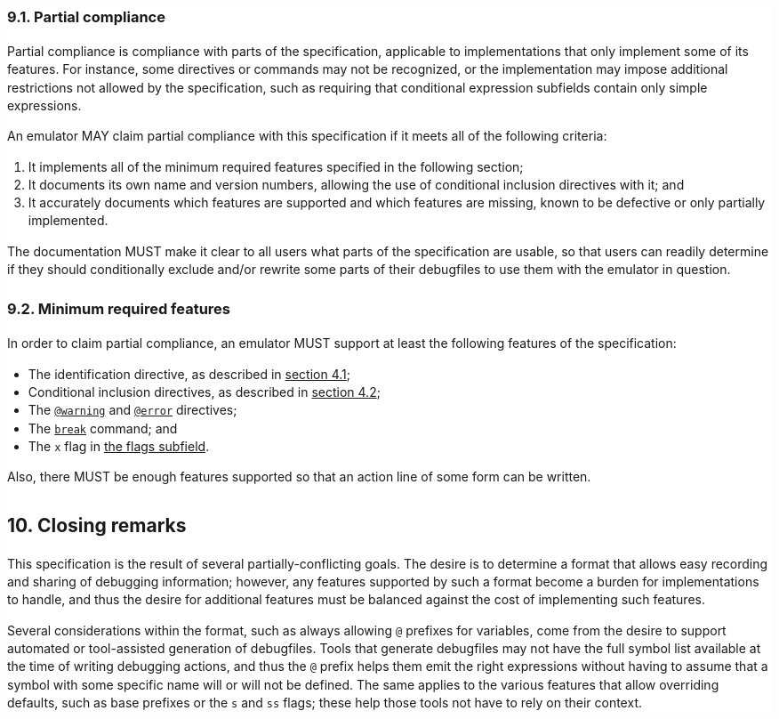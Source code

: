 ### 9.1. Partial compliance

Partial compliance is compliance with parts of the specification, applicable to implementations that only implement
some of its features.
For instance, some directives or commands may not be recognized, or the implementation may impose additional
restrictions not allowed by the specification, such as requiring that conditional expression subfields contain only
simple expressions.

An emulator MAY claim partial compliance with this specification if it meets all of the following criteria:

1. It implements all of the minimum required features specified in the following section;
2. It documents its own name and version numbers, allowing the use of conditional inclusion directives with it; and
3. It accurately documents which features are supported and which features are missing, known to be defective or only
   partially implemented.

The documentation MUST make it clear to all users what parts of the specification are usable, so that users can
readily determine if they should conditionally exclude and/or rewrite some parts of their debugfiles to use them with
the emulator in question.

### 9.2. Minimum required features

In order to claim partial compliance, an emulator MUST support at least the following features of the specification:

* The identification directive, as described in [section 4.1][section4.1];
* Conditional inclusion directives, as described in [section 4.2][section4.2];
* The [`@warning`][directive-warning] and [`@error`][directive-error] directives;
* The [`break`][command-break] command; and
* The `x` flag in [the flags subfield][section5.6].

Also, there MUST be enough features supported so that an action line of some form can be written.

## 10. Closing remarks

This specification is the result of several partially-conflicting goals.
The desire is to determine a format that allows easy recording and sharing of debugging information; however, any
features supported by such a format become a burden for implementations to handle, and thus the desire for additional
features must be balanced against the cost of implementing such features.

Several considerations within the format, such as always allowing `@` prefixes for variables, come from the desire to
support automated or tool-assisted generation of debugfiles.
Tools that generate debugfiles may not have the full symbol list available at the time of writing debugging actions,
and thus the `@` prefix helps them emit the right expressions without having to assume that a symbol with some
specific name will or will not be defined.
The same applies to the various features that allow overriding defaults, such as base prefixes or the `s` and `ss`
flags; these help those tools not have to rely on their context.


[section1]: #1-objective-and-scope
[section2]: #2-introduction
[section3]: #3-format-basics
[section3.1]: #31-overall-formatting
[section3.2]: #32-normalization-and-whitespace
[section3.3]: #33-error-handling
[section3.4]: #34-basic-structure
[section3.5]: #35-conditional-inclusion
[section4]: #4-directives
[section4.1]: #41-identification
[section4.2]: #42-conditional-inclusion
[section4.3]: #43-declarations
[section4.4]: #44-action-groups
[section4.5]: #45-included-files
[section4.6]: #46-configuration
[section4.7]: #47-miscellaneous
[section5]: #5-actions
[section5.1]: #51-basic-action-structure
[section5.2]: #52-syntax-overview
[section5.3]: #53-expressions
[section5.4]: #54-the-condition-field
[section5.5]: #55-the-address-subfield
[section5.6]: #56-flags
[section6]: #6-commands
[section6.1]: #61-basic-emulator-commands
[section6.2]: #62-action-related-commands
[section6.3]: #63-state-modification-commands
[section6.4]: #64-control-flow-commands
[section7]: #7-strings
[section7.1]: #71-string-formatting
[section7.2]: #72-escape-sequences
[section7.3]: #73-expression-escape-sequences
[section7.4]: #74-selection-escape-sequences
[section7.5]: #75-character-replacement-escape-sequences
[section8]: #8-example-file
[section9]: #9-specification-compliance
[section9.1]: #91-partial-compliance
[section9.2]: #92-minimum-required-features
[section10]: #10-closing-remarks
[section11]: #11-version-history
[command-alert]: #alert-command
[command-break]: #break-command
[command-disable]: #disable-command
[command-done]: #done-command
[command-else]: #else-command
[command-enable]: #enable-command
[command-if]: #if-command
[command-jump]: #jump-command
[command-message]: #message-command
[command-nop]: #nop-command
[command-reset]: #reset-command
[command-set]: #set-command
[command-skip]: #skip-command
[command-toggle]: #toggle-command
[directive-alias]: #alias
[directive-always]: #always
[directive-debugfile]: #debugfile
[directive-else]: #else
[directive-endgroup]: #endgroup
[directive-error]: #error
[directive-group]: #group
[directive-ifdef]: #ifdef
[directive-ifemu]: #ifemu
[directive-ifnotdef]: #ifnotdef
[directive-ifnotemu]: #ifnotemu
[directive-include]: #include
[directive-local]: #local
[directive-radix]: #radix
[directive-signedness]: #signedness
[directive-str]: #str
[directive-sym]: #sym
[directive-symfile]: #symfile
[directive-var]: #var
[directive-warning]: #warning
[expressions-address]: #address-expressions
[expressions-constant]: #constant-expressions
[expressions-memory]: #memory-accesses
[expressions-numbers]: #numeric-constants
[expressions-operators]: #operators
[expressions-symbols]: #symbols
[expressions-variables]: #variables
[rfc2119]: https://www.rfc-editor.org/rfc/rfc2119
[rfc3629]: https://www.rfc-editor.org/rfc/rfc3629
[rgbds-sym]: https://rgbds.gbdev.io/sym
[repo]: https://github.com/aaaaaa123456789/gb-debugfiles